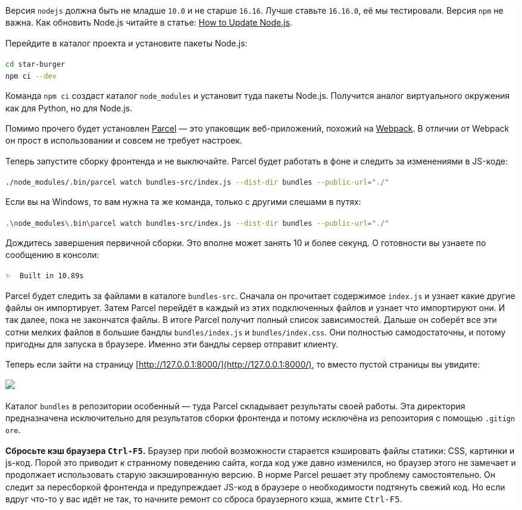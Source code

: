 Версия `nodejs` должна быть не младше `10.0` и не старше `16.16`. Лучше ставьте `16.16.0`, её мы тестировали. Версия `npm` не важна. Как обновить Node.js читайте в статье: [How to Update Node.js](https://phoenixnap.com/kb/update-node-js-version).

Перейдите в каталог проекта и установите пакеты Node.js:

```sh
cd star-burger
npm ci --dev
```

Команда `npm ci` создаст каталог `node_modules` и установит туда пакеты Node.js. Получится аналог виртуального окружения как для Python, но для Node.js.

Помимо прочего будет установлен [Parcel](https://parceljs.org/) — это упаковщик веб-приложений, похожий на [Webpack](https://webpack.js.org/). В отличии от Webpack он прост в использовании и совсем не требует настроек.

Теперь запустите сборку фронтенда и не выключайте. Parcel будет работать в фоне и следить за изменениями в JS-коде:

```sh
./node_modules/.bin/parcel watch bundles-src/index.js --dist-dir bundles --public-url="./"
```

Если вы на Windows, то вам нужна та же команда, только с другими слешами в путях:

```sh
.\node_modules\.bin\parcel watch bundles-src/index.js --dist-dir bundles --public-url="./"
```

Дождитесь завершения первичной сборки. Это вполне может занять 10 и более секунд. О готовности вы узнаете по сообщению в консоли:

```
✨  Built in 10.89s
```

Parcel будет следить за файлами в каталоге `bundles-src`. Сначала он прочитает содержимое `index.js` и узнает какие другие файлы он импортирует. Затем Parcel перейдёт в каждый из этих подключенных файлов и узнает что импортируют они. И так далее, пока не закончатся файлы. В итоге Parcel получит полный список зависимостей. Дальше он соберёт все эти сотни мелких файлов в большие бандлы `bundles/index.js` и `bundles/index.css`. Они полностью самодостаточны, и потому пригодны для запуска в браузере. Именно эти бандлы сервер отправит клиенту.

Теперь если зайти на страницу  [http://127.0.0.1:8000/](http://127.0.0.1:8000/), то вместо пустой страницы вы увидите:

![](https://dvmn.org/filer/canonical/1594651900/687/)

Каталог `bundles` в репозитории особенный — туда Parcel складывает результаты своей работы. Эта директория предназначена исключительно для результатов сборки фронтенда и потому исключёна из репозитория с помощью `.gitignore`.

**Сбросьте кэш браузера <kbd>Ctrl-F5</kbd>.** Браузер при любой возможности старается кэшировать файлы статики: CSS, картинки и js-код. Порой это приводит к странному поведению сайта, когда код уже давно изменился, но браузер этого не замечает и продолжает использовать старую закэшированную версию. В норме Parcel решает эту проблему самостоятельно. Он следит за пересборкой фронтенда и предупреждает JS-код в браузере о необходимости подтянуть свежий код. Но если вдруг что-то у вас идёт не так, то начните ремонт со сброса браузерного кэша, жмите <kbd>Ctrl-F5</kbd>.

